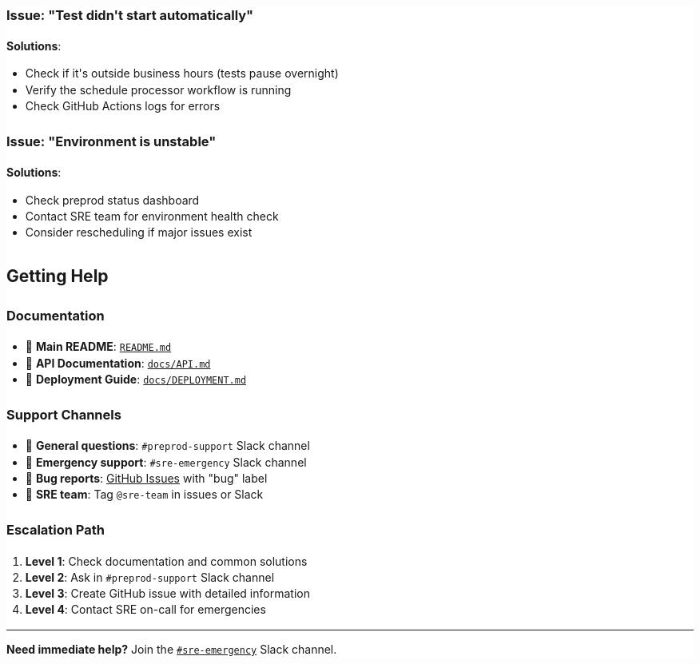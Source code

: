 ### Issue: "Test didn't start automatically"

**Solutions**:
- Check if it's outside business hours (tests pause overnight)
- Verify the schedule processor workflow is running
- Check GitHub Actions logs for errors

### Issue: "Environment is unstable"

**Solutions**:
- Check preprod status dashboard
- Contact SRE team for environment health check
- Consider rescheduling if major issues exist

## Getting Help

### Documentation

- 📖 **Main README**: [`README.md`](../README.md)
- 🔧 **API Documentation**: [`docs/API.md`](./API.md)
- 🚀 **Deployment Guide**: [`docs/DEPLOYMENT.md`](./DEPLOYMENT.md)

### Support Channels

- 💬 **General questions**: `#preprod-support` Slack channel
- 🚨 **Emergency support**: `#sre-emergency` Slack channel
- 🐛 **Bug reports**: [GitHub Issues](../../issues) with "bug" label
- 📧 **SRE team**: Tag `@sre-team` in issues or Slack

### Escalation Path

1. **Level 1**: Check documentation and common solutions
2. **Level 2**: Ask in `#preprod-support` Slack channel
3. **Level 3**: Create GitHub issue with detailed information
4. **Level 4**: Contact SRE on-call for emergencies

---

**Need immediate help?** Join the [`#sre-emergency`](https://your-company.slack.com/channels/sre-emergency) Slack channel.